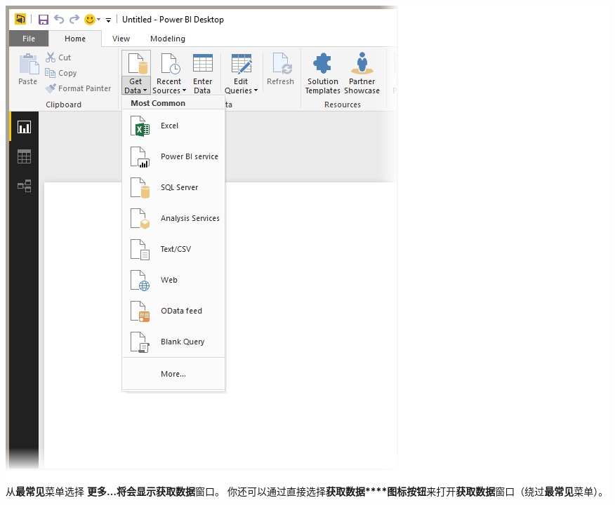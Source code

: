 ![](media/desktop-data-sources/data-sources_1.png)

从**最常见**菜单选择 **更多…**将会显示**获取数据**窗口。 你还可以通过直接选择**获取数据****图标按钮**来打开**获取数据**窗口（绕过**最常见**菜单）。
